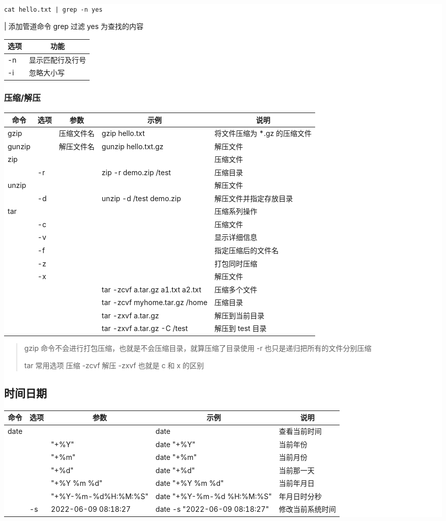 ```shell
cat hello.txt | grep -n yes
```

| 添加管道命令 grep 过滤 yes 为查找的内容

| 选项 | 功能             |
| ---- | ---------------- |
| -n   | 显示匹配行及行号 |
| -i   | 忽略大小写       |

### 压缩/解压

| 命令   | 选项 | 参数       | 示例                             | 说明                         |
| ------ | ---- | ---------- | -------------------------------- | ---------------------------- |
| gzip   |      | 压缩文件名 | gzip hello.txt                   | 将文件压缩为 *.gz 的压缩文件 |
| gunzip |      | 解压文件名 | gunzip hello.txt.gz              | 解压文件                     |
| zip    |      |            |                                  | 压缩文件                     |
|        | -r   |            | zip -r demo.zip /test            | 压缩目录                     |
| unzip  |      |            |                                  | 解压文件                     |
|        | -d   |            | unzip -d /test demo.zip          | 解压文件并指定存放目录       |
| tar    |      |            |                                  | 压缩系列操作                 |
|        | -c   |            |                                  | 压缩文件                     |
|        | -v   |            |                                  | 显示详细信息                 |
|        | -f   |            |                                  | 指定压缩后的文件名           |
|        | -z   |            |                                  | 打包同时压缩                 |
|        | -x   |            |                                  | 解压文件                     |
|        |      |            | tar -zcvf a.tar.gz a1.txt a2.txt | 压缩多个文件                 |
|        |      |            | tar -zcvf myhome.tar.gz /home    | 压缩目录                     |
|        |      |            | tar -zxvf a.tar.gz               | 解压到当前目录               |
|        |      |            | tar -zxvf a.tar.gz -C /test      | 解压到 test 目录             |

> gzip 命令不会进行打包压缩，也就是不会压缩目录，就算压缩了目录使用 -r 也只是递归把所有的文件分别压缩
>
> tar 常用选项 压缩 -zcvf 解压 -zxvf 也就是 c 和 x 的区别

## 时间日期

| 命令 | 选项 | 参数                | 示例                          | 说明             |
| ---- | ---- | ------------------- | ----------------------------- | ---------------- |
| date |      |                     | date                          | 查看当前时间     |
|      |      | "+%Y"               | date "+%Y"                    | 当前年份         |
|      |      | "+%m"               | date "+%m"                    | 当前月份         |
|      |      | "+%d"               | date "+%d"                    | 当前那一天       |
|      |      | "+%Y %m %d"         | date "+%Y %m %d"              | 当前年月日       |
|      |      | "+%Y-%m-%d%H:%M:%S" | date "+%Y-%m-%d %H:%M:%S"     | 年月日时分秒     |
|      | -s   | 2022-06-09 08:18:27 | date -s "2022-06-09 08:18:27" | 修改当前系统时间 |